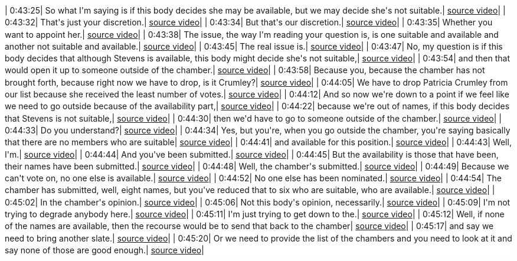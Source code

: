 | 0:43:25| So what I'm saying is if this body decides she may be available, but we may decide she's not suitable.| [source video](https://archive.org/details/cocom100628part1?start=2605)|
| 0:43:32| That's just your discretion.| [source video](https://archive.org/details/cocom100628part1?start=2612)|
| 0:43:34| But that's our discretion.| [source video](https://archive.org/details/cocom100628part1?start=2614)|
| 0:43:35| Whether you want to appoint her.| [source video](https://archive.org/details/cocom100628part1?start=2615)|
| 0:43:38| The issue, the way I'm reading your question is, is one suitable and available and another not suitable and available.| [source video](https://archive.org/details/cocom100628part1?start=2618)|
| 0:43:45| The real issue is.| [source video](https://archive.org/details/cocom100628part1?start=2625)|
| 0:43:47| No, my question is if this body decides that although Stevens is available, this body might decide she's not suitable,| [source video](https://archive.org/details/cocom100628part1?start=2627)|
| 0:43:54| and then that would open it up to someone outside of the chamber.| [source video](https://archive.org/details/cocom100628part1?start=2634)|
| 0:43:58| Because you, because the chamber has not brought forth, because right now we have to drop, is it Crumley?| [source video](https://archive.org/details/cocom100628part1?start=2638)|
| 0:44:05| We have to drop Patricia Crumley from our list because she received the least number of votes.| [source video](https://archive.org/details/cocom100628part1?start=2645)|
| 0:44:12| And so now we're down to a point if we feel like we need to go outside because of the availability part,| [source video](https://archive.org/details/cocom100628part1?start=2652)|
| 0:44:22| because we're out of names, if this body decides that Stevens is not suitable,| [source video](https://archive.org/details/cocom100628part1?start=2662)|
| 0:44:30| then we'd have to go to someone outside of the chamber.| [source video](https://archive.org/details/cocom100628part1?start=2670)|
| 0:44:33| Do you understand?| [source video](https://archive.org/details/cocom100628part1?start=2673)|
| 0:44:34| Yes, but you're, when you go outside the chamber, you're saying basically that there are no members who are suitable| [source video](https://archive.org/details/cocom100628part1?start=2674)|
| 0:44:41| and available for this position.| [source video](https://archive.org/details/cocom100628part1?start=2681)|
| 0:44:43| Well, I'm.| [source video](https://archive.org/details/cocom100628part1?start=2683)|
| 0:44:44| And you've been submitted.| [source video](https://archive.org/details/cocom100628part1?start=2684)|
| 0:44:45| But the availability is those that have been, their names have been submitted.| [source video](https://archive.org/details/cocom100628part1?start=2685)|
| 0:44:48| Well, the chamber's submitted.| [source video](https://archive.org/details/cocom100628part1?start=2688)|
| 0:44:49| Because we can't vote on, no one else is available.| [source video](https://archive.org/details/cocom100628part1?start=2689)|
| 0:44:52| No one else has been nominated.| [source video](https://archive.org/details/cocom100628part1?start=2692)|
| 0:44:54| The chamber has submitted, well, eight names, but you've reduced that to six who are suitable, who are available.| [source video](https://archive.org/details/cocom100628part1?start=2694)|
| 0:45:02| In the chamber's opinion.| [source video](https://archive.org/details/cocom100628part1?start=2702)|
| 0:45:06| Not this body's opinion, necessarily.| [source video](https://archive.org/details/cocom100628part1?start=2706)|
| 0:45:09| I'm not trying to degrade anybody here.| [source video](https://archive.org/details/cocom100628part1?start=2709)|
| 0:45:11| I'm just trying to get down to the.| [source video](https://archive.org/details/cocom100628part1?start=2711)|
| 0:45:12| Well, if none of the names are available, then the recourse would be to send that back to the chamber| [source video](https://archive.org/details/cocom100628part1?start=2712)|
| 0:45:17| and say we need to bring another slate.| [source video](https://archive.org/details/cocom100628part1?start=2717)|
| 0:45:20| Or we need to provide the list of the chambers and you need to look at it and say none of those are good enough.| [source video](https://archive.org/details/cocom100628part1?start=2720)|
